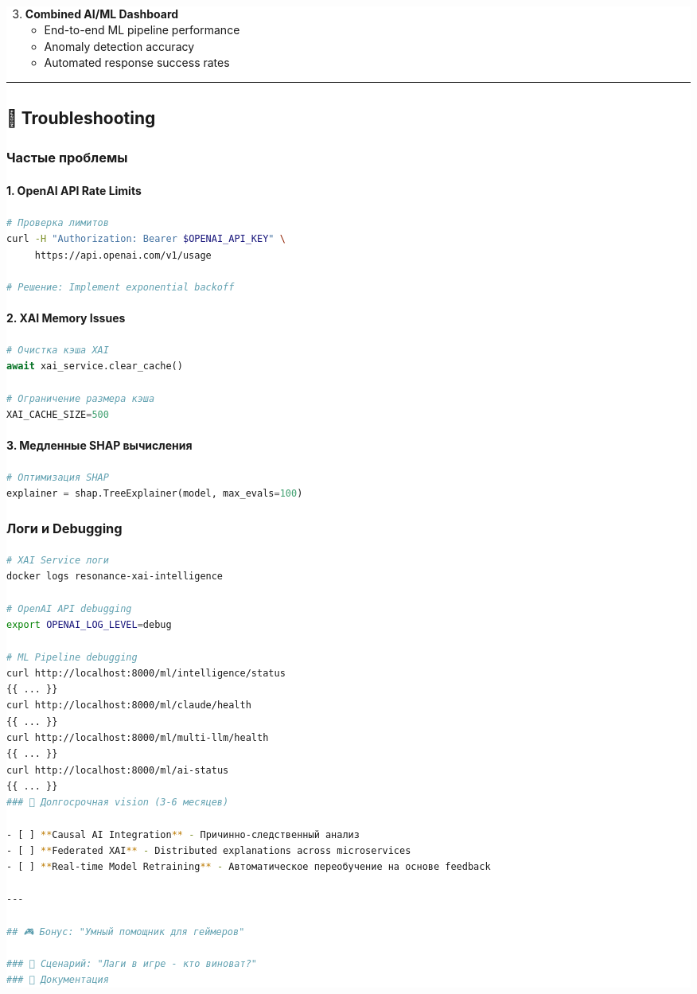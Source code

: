 3. **Combined AI/ML Dashboard**
   - End-to-end ML pipeline performance
   - Anomaly detection accuracy
   - Automated response success rates

---

## 🚨 Troubleshooting

### Частые проблемы

#### 1. OpenAI API Rate Limits
```bash
# Проверка лимитов
curl -H "Authorization: Bearer $OPENAI_API_KEY" \
     https://api.openai.com/v1/usage

# Решение: Implement exponential backoff
```

#### 2. XAI Memory Issues
```python
# Очистка кэша XAI
await xai_service.clear_cache()

# Ограничение размера кэша
XAI_CACHE_SIZE=500
```

#### 3. Медленные SHAP вычисления
```python
# Оптимизация SHAP
explainer = shap.TreeExplainer(model, max_evals=100)
```

### Логи и Debugging

```bash
# XAI Service логи
docker logs resonance-xai-intelligence

# OpenAI API debugging
export OPENAI_LOG_LEVEL=debug

# ML Pipeline debugging
curl http://localhost:8000/ml/intelligence/status
{{ ... }}
curl http://localhost:8000/ml/claude/health
{{ ... }}
curl http://localhost:8000/ml/multi-llm/health
{{ ... }}
curl http://localhost:8000/ml/ai-status
{{ ... }}
### 🌟 Долгосрочная vision (3-6 месяцев)

- [ ] **Causal AI Integration** - Причинно-следственный анализ
- [ ] **Federated XAI** - Distributed explanations across microservices
- [ ] **Real-time Model Retraining** - Автоматическое переобучение на основе feedback

---

## 🎮 Бонус: "Умный помощник для геймеров"

### 🎯 Сценарий: "Лаги в игре - кто виноват?"
### 📖 Документация
```